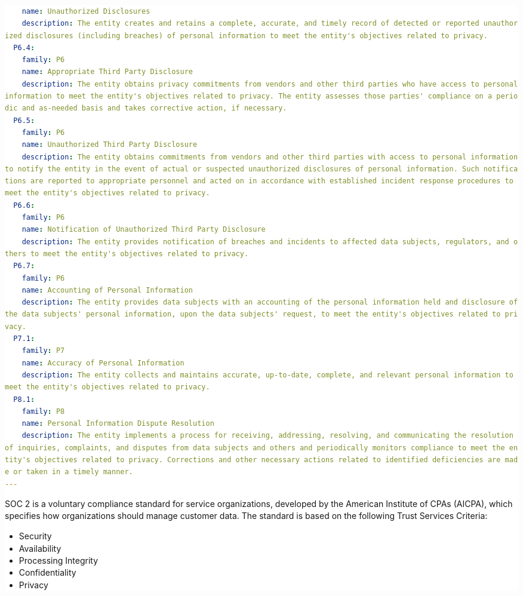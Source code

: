 ```yaml
    name: Unauthorized Disclosures
    description: The entity creates and retains a complete, accurate, and timely record of detected or reported unauthorized disclosures (including breaches) of personal information to meet the entity's objectives related to privacy.
  P6.4:
    family: P6
    name: Appropriate Third Party Disclosure
    description: The entity obtains privacy commitments from vendors and other third parties who have access to personal information to meet the entity's objectives related to privacy. The entity assesses those parties' compliance on a periodic and as-needed basis and takes corrective action, if necessary.
  P6.5:
    family: P6
    name: Unauthorized Third Party Disclosure
    description: The entity obtains commitments from vendors and other third parties with access to personal information to notify the entity in the event of actual or suspected unauthorized disclosures of personal information. Such notifications are reported to appropriate personnel and acted on in accordance with established incident response procedures to meet the entity's objectives related to privacy.
  P6.6:
    family: P6
    name: Notification of Unauthorized Third Party Disclosure
    description: The entity provides notification of breaches and incidents to affected data subjects, regulators, and others to meet the entity's objectives related to privacy.
  P6.7:
    family: P6
    name: Accounting of Personal Information
    description: The entity provides data subjects with an accounting of the personal information held and disclosure of the data subjects' personal information, upon the data subjects' request, to meet the entity's objectives related to privacy.
  P7.1:
    family: P7
    name: Accuracy of Personal Information
    description: The entity collects and maintains accurate, up-to-date, complete, and relevant personal information to meet the entity's objectives related to privacy.
  P8.1:
    family: P8
    name: Personal Information Dispute Resolution
    description: The entity implements a process for receiving, addressing, resolving, and communicating the resolution of inquiries, complaints, and disputes from data subjects and others and periodically monitors compliance to meet the entity's objectives related to privacy. Corrections and other necessary actions related to identified deficiencies are made or taken in a timely manner.
---
```


SOC 2 is a voluntary compliance standard for service organizations, developed by the American Institute of CPAs (AICPA), which specifies how organizations should manage customer data. The standard is based on the following Trust Services Criteria:

- Security
- Availability
- Processing Integrity
- Confidentiality
- Privacy
